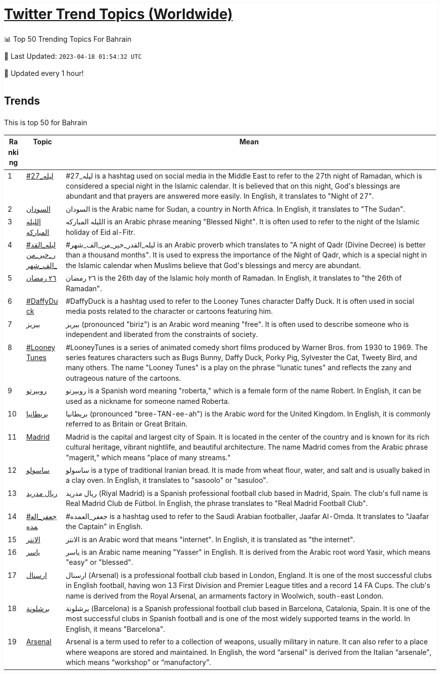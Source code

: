 [Twitter Trend Topics (Worldwide)](https://github.com/ErcinDedeoglu/Twitter-Trend-Topics)
==========


📊 Top 50 Trending Topics For Bahrain

📆 Last Updated: `2023-04-18 01:54:32 UTC`

🔧 Updated every 1 hour!


## Trends

This is top 50 for Bahrain

| Ranking | Topic | Mean |
| ------- | ------------ | ------------ |
| 1 | [#ليله_27](http://twitter.com/search?q=%23%d9%84%d9%8a%d9%84%d9%87_27) | #ليله_27 is a hashtag used on social media in the Middle East to refer to the 27th night of Ramadan, which is considered a special night in the Islamic calendar. It is believed that on this night, God's blessings are abundant and that prayers are answered more easily. In English, it translates to "Night of 27". |
| 2 | [السودان](http://twitter.com/search?q=%d8%a7%d9%84%d8%b3%d9%88%d8%af%d8%a7%d9%86) | السودان is the Arabic name for Sudan, a country in North Africa. In English, it translates to "The Sudan". |
| 3 | [الليله المباركه](http://twitter.com/search?q=%d8%a7%d9%84%d9%84%d9%8a%d9%84%d9%87+%d8%a7%d9%84%d9%85%d8%a8%d8%a7%d8%b1%d9%83%d9%87) | الليله المباركه is an Arabic phrase meaning "Blessed Night". It is often used to refer to the night of the Islamic holiday of Eid al-Fitr. |
| 4 | [#ليله_القدر_خير_من_الف_شهر](http://twitter.com/search?q=%23%d9%84%d9%8a%d9%84%d9%87_%d8%a7%d9%84%d9%82%d8%af%d8%b1_%d8%ae%d9%8a%d8%b1_%d9%85%d9%86_%d8%a7%d9%84%d9%81_%d8%b4%d9%87%d8%b1) | #ليله_القدر_خير_من_الف_شهر is an Arabic proverb which translates to "A night of Qadr (Divine Decree) is better than a thousand months". It is used to express the importance of the Night of Qadr, which is a special night in the Islamic calendar when Muslims believe that God's blessings and mercy are abundant. |
| 5 | [٢٦ رمضان](http://twitter.com/search?q=%d9%a2%d9%a6+%d8%b1%d9%85%d8%b6%d8%a7%d9%86) | ٢٦ رمضان is the 26th day of the Islamic holy month of Ramadan. In English, it translates to "the 26th of Ramadan". |
| 6 | [#DaffyDuck](http://twitter.com/search?q=%23DaffyDuck) | #DaffyDuck is a hashtag used to refer to the Looney Tunes character Daffy Duck. It is often used in social media posts related to the character or cartoons featuring him. |
| 7 | [بيريز](http://twitter.com/search?q=%d8%a8%d9%8a%d8%b1%d9%8a%d8%b2) | بيريز (pronounced "biriz") is an Arabic word meaning "free". It is often used to describe someone who is independent and liberated from the constraints of society. |
| 8 | [#LooneyTunes](http://twitter.com/search?q=%23LooneyTunes) | #LooneyTunes is a series of animated comedy short films produced by Warner Bros. from 1930 to 1969. The series features characters such as Bugs Bunny, Daffy Duck, Porky Pig, Sylvester the Cat, Tweety Bird, and many others. The name "Looney Tunes" is a play on the phrase "lunatic tunes" and reflects the zany and outrageous nature of the cartoons. |
| 9 | [روبيرتو](http://twitter.com/search?q=%d8%b1%d9%88%d8%a8%d9%8a%d8%b1%d8%aa%d9%88) | روبيرتو is a Spanish word meaning "roberta," which is a female form of the name Robert. In English, it can be used as a nickname for someone named Roberta. |
| 10 | [بريطانيا](http://twitter.com/search?q=%d8%a8%d8%b1%d9%8a%d8%b7%d8%a7%d9%86%d9%8a%d8%a7) | بريطانيا (pronounced "bree-TAN-ee-ah") is the Arabic word for the United Kingdom. In English, it is commonly referred to as Britain or Great Britain. |
| 11 | [Madrid](http://twitter.com/search?q=Madrid) | Madrid is the capital and largest city of Spain. It is located in the center of the country and is known for its rich cultural heritage, vibrant nightlife, and beautiful architecture. The name Madrid comes from the Arabic phrase "magerit," which means "place of many streams." |
| 12 | [ساسولو](http://twitter.com/search?q=%d8%b3%d8%a7%d8%b3%d9%88%d9%84%d9%88) | ساسولو is a type of traditional Iranian bread. It is made from wheat flour, water, and salt and is usually baked in a clay oven. In English, it translates to "sasoolo" or "sasuloo". |
| 13 | [ريال مدريد](http://twitter.com/search?q=%d8%b1%d9%8a%d8%a7%d9%84+%d9%85%d8%af%d8%b1%d9%8a%d8%af) | ريال مدريد (Riyal Madrid) is a Spanish professional football club based in Madrid, Spain. The club's full name is Real Madrid Club de Fútbol. In English, the phrase translates to "Real Madrid Football Club". |
| 14 | [#جعفر_العمده](http://twitter.com/search?q=%23%d8%ac%d8%b9%d9%81%d8%b1_%d8%a7%d9%84%d8%b9%d9%85%d8%af%d9%87) | #جعفر_العمده is a hashtag used to refer to the Saudi Arabian footballer, Jaafar Al-Omda. It translates to "Jaafar the Captain" in English. |
| 15 | [الانتر](http://twitter.com/search?q=%d8%a7%d9%84%d8%a7%d9%86%d8%aa%d8%b1) | الانتر is an Arabic word that means "internet". In English, it is translated as "the internet". |
| 16 | [ياسر](http://twitter.com/search?q=%d9%8a%d8%a7%d8%b3%d8%b1) | ياسر is an Arabic name meaning "Yasser" in English. It is derived from the Arabic root word Yasir, which means "easy" or "blessed". |
| 17 | [ارسنال](http://twitter.com/search?q=%d8%a7%d8%b1%d8%b3%d9%86%d8%a7%d9%84) | ارسنال (Arsenal) is a professional football club based in London, England. It is one of the most successful clubs in English football, having won 13 First Division and Premier League titles and a record 14 FA Cups. The club's name is derived from the Royal Arsenal, an armaments factory in Woolwich, south-east London. |
| 18 | [برشلونة](http://twitter.com/search?q=%d8%a8%d8%b1%d8%b4%d9%84%d9%88%d9%86%d8%a9) | برشلونة (Barcelona) is a Spanish professional football club based in Barcelona, Catalonia, Spain. It is one of the most successful clubs in Spanish football and is one of the most widely supported teams in the world. In English, it means "Barcelona". |
| 19 | [Arsenal](http://twitter.com/search?q=Arsenal) | Arsenal is a term used to refer to a collection of weapons, usually military in nature. It can also refer to a place where weapons are stored and maintained. In English, the word “arsenal” is derived from the Italian “arsenale”, which means “workshop” or “manufactory”. |